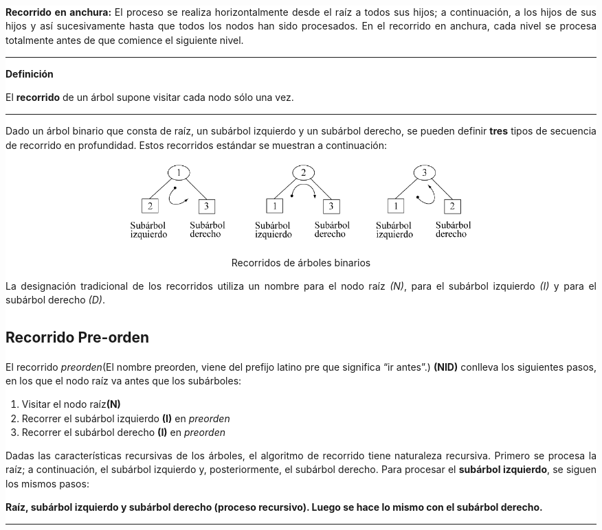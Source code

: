<p align="justify"><strong>Recorrido en anchura: </strong>El proceso se realiza horizontalmente desde el raíz a todos sus hijos; a continuación, a los hijos de sus hijos y así sucesivamente hasta que todos los nodos han sido procesados. En el recorrido en anchura, cada nivel se procesa totalmente antes de que comience el siguiente nivel.</p>

---

**Definición**

El **recorrido** de un árbol supone visitar cada nodo sólo una vez.

---

<p align="justify">Dado un árbol binario que consta de raíz, un subárbol izquierdo y un subárbol derecho, se pueden definir <strong>tres</strong> tipos de secuencia de recorrido en profundidad. Estos recorridos estándar se muestran a continuación:</p>

<p align="center">
<img src="./img/RecorridosABB.png" alt="Recorrido Arboles binarios" width="500px"/>
<p align="center">Recorridos de árboles binarios</p>
</p>

<p align="justify">La designación tradicional de los recorridos utiliza un nombre para el nodo raíz <i>(N)</i>, para el subárbol izquierdo <i>(I)</i> y para el subárbol derecho <i>(D)</i>.</p>

## Recorrido Pre-orden

<p align="justify">El recorrido <i>preorden</i>(El nombre preorden, viene del prefijo latino pre que significa “ir antes”.) <strong>(NID)</strong> conlleva los siguientes pasos, en los que el nodo raíz va antes que los subárboles:</p>

<ol>
    <li>Visitar el nodo raíz<strong>(N)</strong></li>
    <li>Recorrer el subárbol izquierdo <strong>(I)</strong> en <i>preorden</i></li>
    <li>Recorrer el subárbol derecho <strong>(I)</strong> en <i>preorden</i></li>
</ol>

<p align="justify">Dadas las características recursivas de los árboles, el algoritmo de recorrido tiene naturaleza recursiva. Primero se procesa la raíz; a continuación, el subárbol izquierdo y, posteriormente, el subárbol derecho. Para procesar el <strong>subárbol izquierdo</strong>, se siguen los mismos pasos:</p>

<strong>Raíz, subárbol izquierdo y subárbol derecho (proceso recursivo). Luego se hace lo mismo con el subárbol derecho.</strong>

---